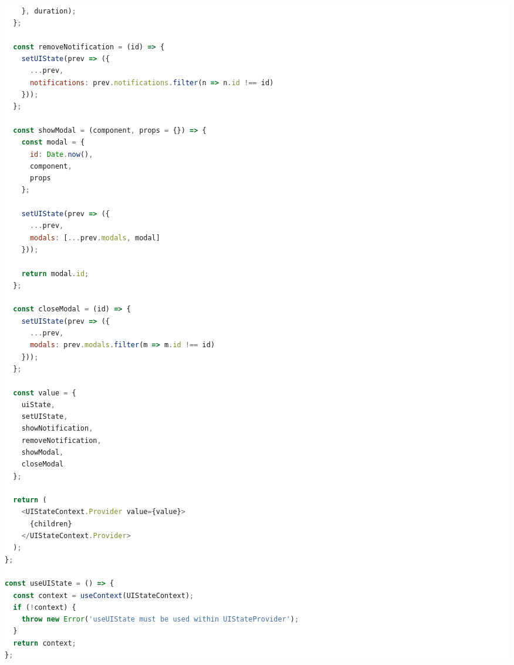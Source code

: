 ```javascript
    }, duration);
  };

  const removeNotification = (id) => {
    setUIState(prev => ({
      ...prev,
      notifications: prev.notifications.filter(n => n.id !== id)
    }));
  };

  const showModal = (component, props = {}) => {
    const modal = {
      id: Date.now(),
      component,
      props
    };
    
    setUIState(prev => ({
      ...prev,
      modals: [...prev.modals, modal]
    }));
    
    return modal.id;
  };

  const closeModal = (id) => {
    setUIState(prev => ({
      ...prev,
      modals: prev.modals.filter(m => m.id !== id)
    }));
  };

  const value = {
    uiState,
    setUIState,
    showNotification,
    removeNotification,
    showModal,
    closeModal
  };

  return (
    <UIStateContext.Provider value={value}>
      {children}
    </UIStateContext.Provider>
  );
};

const useUIState = () => {
  const context = useContext(UIStateContext);
  if (!context) {
    throw new Error('useUIState must be used within UIStateProvider');
  }
  return context;
};
```
